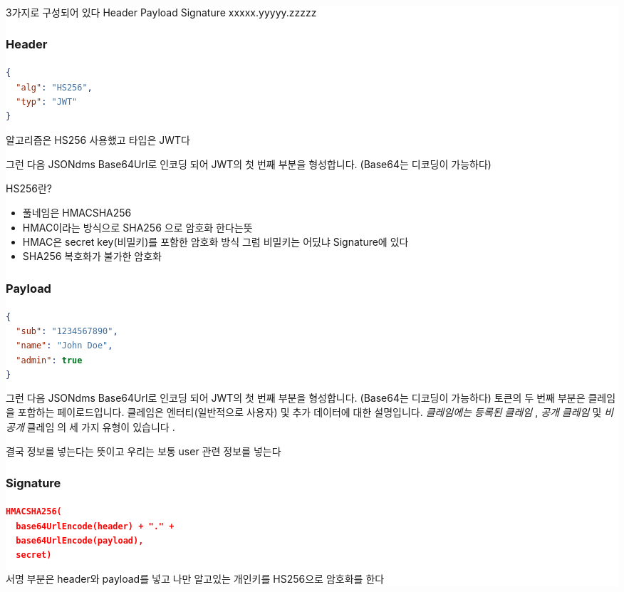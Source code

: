 3가지로 구성되어 있다 Header Payload Signature xxxxx.yyyyy.zzzzz

### Header

```json
{
  "alg": "HS256",
  "typ": "JWT"
}
```

알고리즘은 HS256 사용했고 타입은 JWT다

그런 다음 JSONdms Base64Url로 인코딩 되어 JWT의 첫 번째 부분을 형성합니다. (Base64는 디코딩이 가능하다)

HS256란?

- 풀네임은 HMACSHA256
- HMAC이라는 방식으로 SHA256 으로 암호화 한다는뜻
- HMAC은 secret key(비밀키)를 포함한 암호화 방식 그럼 비밀키는 어딨냐 Signature에 있다
- SHA256 복호화가 불가한 암호화

### Payload

```json
{
  "sub": "1234567890",
  "name": "John Doe",
  "admin": true
}
```

그런 다음 JSONdms Base64Url로 인코딩 되어 JWT의 첫 번째 부분을 형성합니다. (Base64는 디코딩이 가능하다)
토큰의 두 번째 부분은 클레임을 포함하는 페이로드입니다. 클레임은 엔터티(일반적으로 사용자) 및 추가 데이터에 대한 설명입니다. *클레임에는 등록된 클레임* , *공개 클레임* 및 *비공개* 클레임 의 세 가지 유형이 있습니다 .

결국 정보를 넣는다는 뜻이고 우리는 보통 user 관련 정보를 넣는다

### Signature

```json
HMACSHA256(
  base64UrlEncode(header) + "." +
  base64UrlEncode(payload),
  secret)
```

서명 부분은 header와 payload를 넣고 나만 알고있는 개인키를 HS256으로 암호화를 한다
